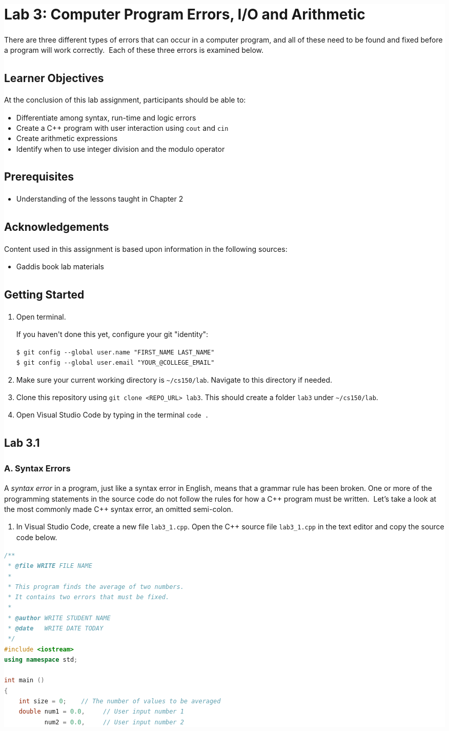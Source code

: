 # Lab 3: Computer Program Errors, I/O and Arithmetic
There are three different types of errors that can occur in a computer program, and all of these need to be found and fixed before a program will work correctly.  Each of these three errors is examined below.

## Learner Objectives
At the conclusion of this lab assignment, participants should be able to:
* Differentiate among syntax, run-time and logic errors
* Create a C++ program with user interaction using `cout` and `cin`
* Create arithmetic expressions
* Identify when to use integer division and the modulo operator

## Prerequisites
* Understanding of the lessons taught in Chapter 2

## Acknowledgements
Content used in this assignment is based upon information in the following sources:
* Gaddis book lab materials

## Getting Started
1. Open terminal.

   If you haven't done this yet, configure your git "identity":
   ```
   $ git config --global user.name "FIRST_NAME LAST_NAME"
   $ git config --global user.email "YOUR_@COLLEGE_EMAIL"
   ```
2. Make sure your current working directory is `~/cs150/lab`. Navigate to this directory if needed.
3. Clone this repository using `git clone <REPO_URL> lab3`. This should create a folder `lab3` under `~/cs150/lab`.
4. Open Visual Studio Code by typing in the terminal `code .`

## Lab 3.1

### A. Syntax Errors
A *syntax error* in a program, just like a syntax error in English, means that a grammar rule has been broken. One or more of the programming statements in the source code do not follow the rules for how a C++ program must be written.  Let’s take a look at the most commonly made C++ syntax error, an omitted semi-colon.

1. In Visual Studio Code, create a new file `lab3_1.cpp`. Open the C++ source file `lab3_1.cpp` in the text editor and copy the source code below.
```cpp
/**
 * @file WRITE FILE NAME
 *
 * This program finds the average of two numbers.
 * It contains two errors that must be fixed.
 *
 * @author WRITE STUDENT NAME
 * @date   WRITE DATE TODAY
 */
#include <iostream>
using namespace std;

int main ()
{
    int size = 0;    // The number of values to be averaged
    double num1 = 0.0,     // User input number 1
           num2 = 0.0,     // User input number 2
```